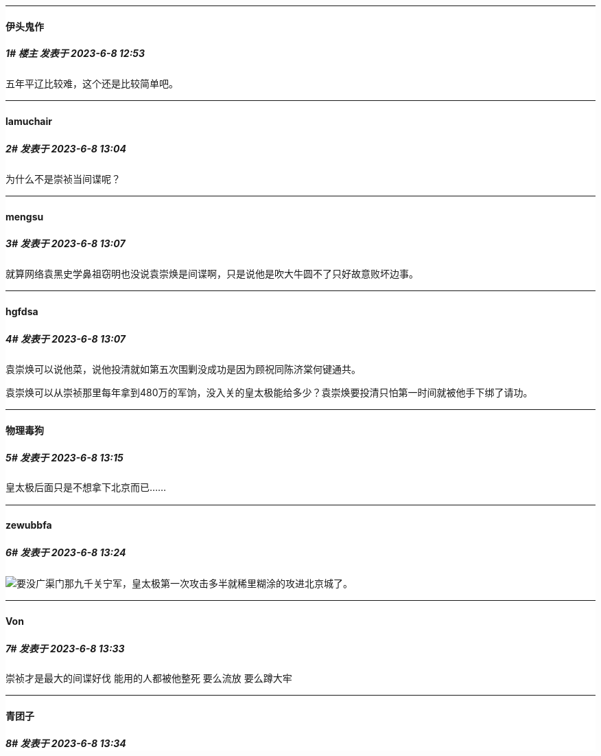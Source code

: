
*****

####  伊头鬼作  
##### 1#       楼主       发表于 2023-6-8 12:53

五年平辽比较难，这个还是比较简单吧。

*****

####  lamuchair  
##### 2#       发表于 2023-6-8 13:04

为什么不是崇祯当间谍呢？

*****

####  mengsu  
##### 3#       发表于 2023-6-8 13:07

就算网络袁黑史学鼻祖窃明也没说袁崇焕是间谍啊，只是说他是吹大牛圆不了只好故意败坏边事。

*****

####  hgfdsa  
##### 4#       发表于 2023-6-8 13:07

袁崇焕可以说他菜，说他投清就如第五次围剿没成功是因为顾祝同陈济棠何键通共。

袁崇焕可以从崇祯那里每年拿到480万的军饷，没入关的皇太极能给多少？袁崇焕要投清只怕第一时间就被他手下绑了请功。

*****

####  物理毒狗  
##### 5#       发表于 2023-6-8 13:15

皇太极后面只是不想拿下北京而已……

*****

####  zewubbfa  
##### 6#       发表于 2023-6-8 13:24

<img src="https://static.saraba1st.com/image/smiley/face2017/067.png" referrerpolicy="no-referrer">要没广渠门那九千关宁军，皇太极第一次攻击多半就稀里糊涂的攻进北京城了。

*****

####  Von  
##### 7#       发表于 2023-6-8 13:33

崇祯才是最大的间谍好伐 能用的人都被他整死 要么流放 要么蹲大牢

*****

####  青团子  
##### 8#       发表于 2023-6-8 13:34
